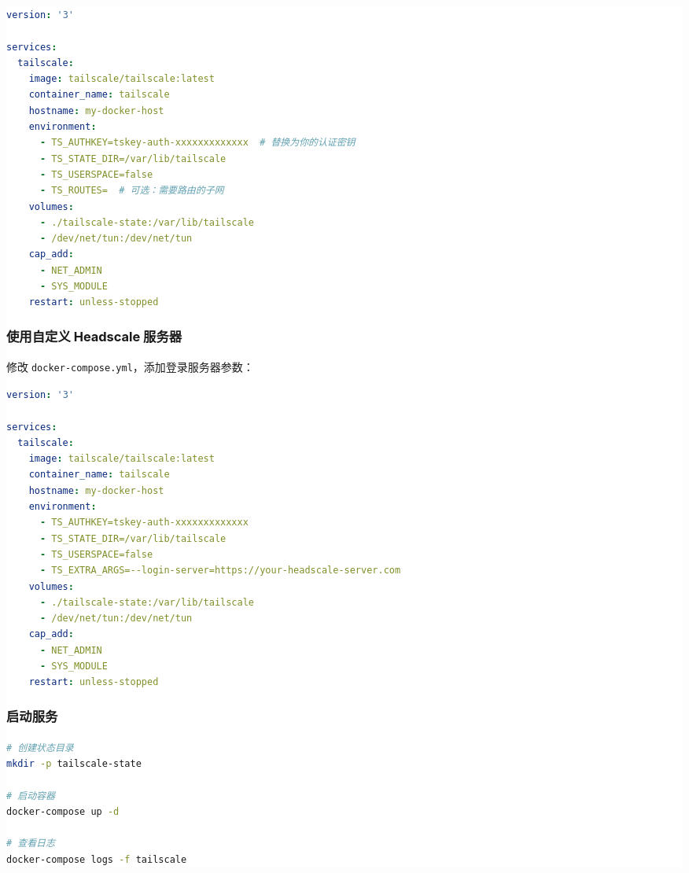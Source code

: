 ```yaml
version: '3'

services:
  tailscale:
    image: tailscale/tailscale:latest
    container_name: tailscale
    hostname: my-docker-host
    environment:
      - TS_AUTHKEY=tskey-auth-xxxxxxxxxxxxx  # 替换为你的认证密钥
      - TS_STATE_DIR=/var/lib/tailscale
      - TS_USERSPACE=false
      - TS_ROUTES=  # 可选：需要路由的子网
    volumes:
      - ./tailscale-state:/var/lib/tailscale
      - /dev/net/tun:/dev/net/tun
    cap_add:
      - NET_ADMIN
      - SYS_MODULE
    restart: unless-stopped
```

### 使用自定义 Headscale 服务器

修改 `docker-compose.yml`，添加登录服务器参数：

```yaml
version: '3'

services:
  tailscale:
    image: tailscale/tailscale:latest
    container_name: tailscale
    hostname: my-docker-host
    environment:
      - TS_AUTHKEY=tskey-auth-xxxxxxxxxxxxx
      - TS_STATE_DIR=/var/lib/tailscale
      - TS_USERSPACE=false
      - TS_EXTRA_ARGS=--login-server=https://your-headscale-server.com
    volumes:
      - ./tailscale-state:/var/lib/tailscale
      - /dev/net/tun:/dev/net/tun
    cap_add:
      - NET_ADMIN
      - SYS_MODULE
    restart: unless-stopped
```

### 启动服务

```bash
# 创建状态目录
mkdir -p tailscale-state

# 启动容器
docker-compose up -d

# 查看日志
docker-compose logs -f tailscale
```
